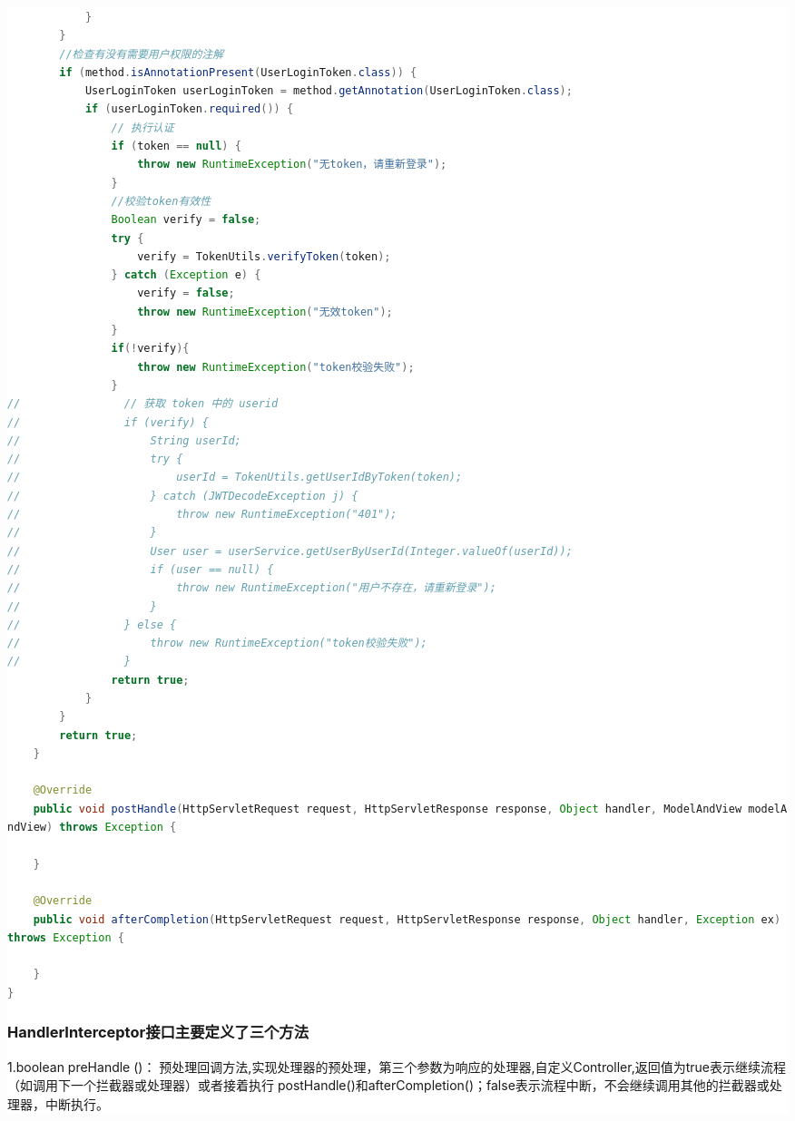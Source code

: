 ``` java
            }
        }
        //检查有没有需要用户权限的注解
        if (method.isAnnotationPresent(UserLoginToken.class)) {
            UserLoginToken userLoginToken = method.getAnnotation(UserLoginToken.class);
            if (userLoginToken.required()) {
                // 执行认证
                if (token == null) {
                    throw new RuntimeException("无token，请重新登录");
                }
                //校验token有效性
                Boolean verify = false;
                try {
                    verify = TokenUtils.verifyToken(token);
                } catch (Exception e) {
                    verify = false;
                    throw new RuntimeException("无效token");
                }
                if(!verify){
                    throw new RuntimeException("token校验失败");
                }
//                // 获取 token 中的 userid
//                if (verify) {
//                    String userId;
//                    try {
//                        userId = TokenUtils.getUserIdByToken(token);
//                    } catch (JWTDecodeException j) {
//                        throw new RuntimeException("401");
//                    }
//                    User user = userService.getUserByUserId(Integer.valueOf(userId));
//                    if (user == null) {
//                        throw new RuntimeException("用户不存在，请重新登录");
//                    }
//                } else {
//                    throw new RuntimeException("token校验失败");
//                }
                return true;
            }
        }
        return true;
    }

    @Override
    public void postHandle(HttpServletRequest request, HttpServletResponse response, Object handler, ModelAndView modelAndView) throws Exception {

    }

    @Override
    public void afterCompletion(HttpServletRequest request, HttpServletResponse response, Object handler, Exception ex) throws Exception {

    }
}

```
### HandlerInterceptor接口主要定义了三个方法
1.boolean preHandle ()：
预处理回调方法,实现处理器的预处理，第三个参数为响应的处理器,自定义Controller,返回值为true表示继续流程（如调用下一个拦截器或处理器）或者接着执行
postHandle()和afterCompletion()；false表示流程中断，不会继续调用其他的拦截器或处理器，中断执行。
